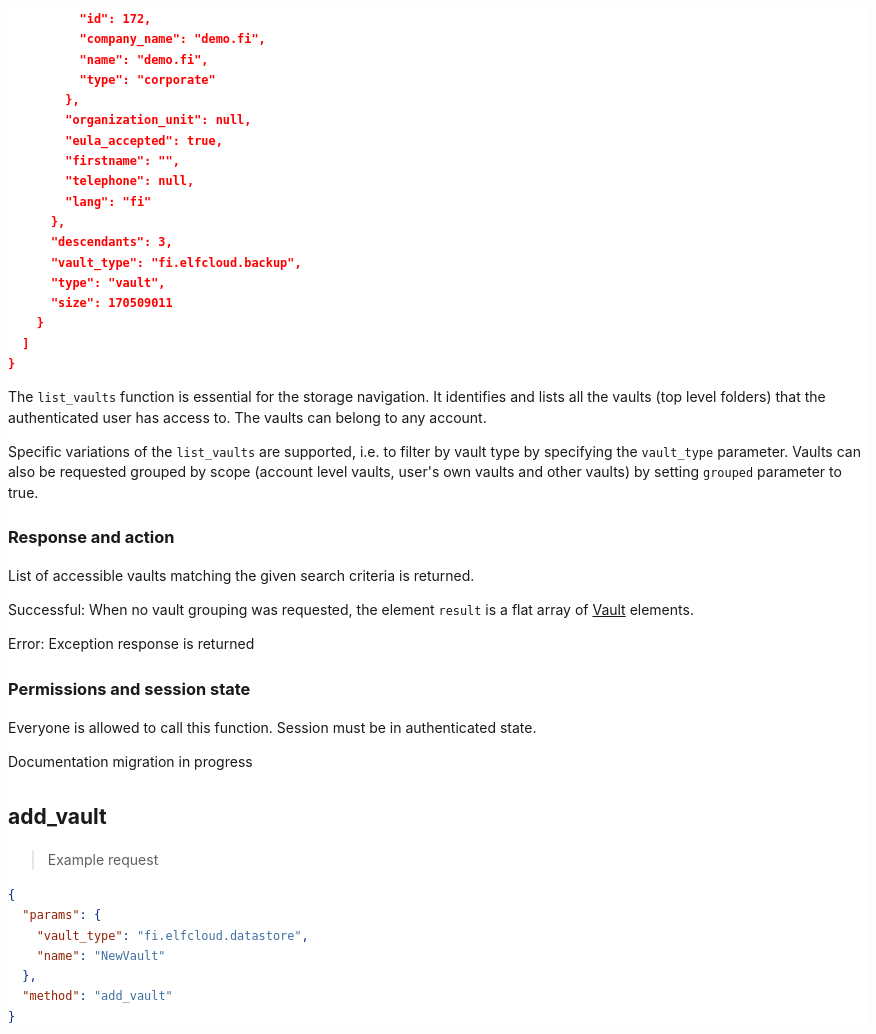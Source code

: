 ```json
          "id": 172,
          "company_name": "demo.fi",
          "name": "demo.fi",
          "type": "corporate"
        },
        "organization_unit": null,
        "eula_accepted": true,
        "firstname": "",
        "telephone": null,
        "lang": "fi"
      },
      "descendants": 3,
      "vault_type": "fi.elfcloud.backup",
      "type": "vault",
      "size": 170509011
    }
  ]
}
```

The `list_vaults` function is essential for the storage navigation. It identifies and lists all the vaults (top level folders) that the authenticated user has access to. The vaults can belong to any account.

Specific variations of the `list_vaults` are supported, i.e. to filter by vault type by specifying the `vault_type` parameter. Vaults can also be requested grouped by scope (account level vaults, user's own vaults and other vaults) by setting `grouped` parameter to true.

### Response and action

List of accessible vaults matching the given search criteria is returned.

Successful: When no vault grouping was requested, the element `result` is a flat array of [Vault](#container-vault) elements.

Error: Exception response is returned

### Permissions and session state

Everyone is allowed to call this function. Session must be in authenticated state.

Documentation migration in progress

## add_vault

> Example request

```json
{
  "params": {
    "vault_type": "fi.elfcloud.datastore", 
    "name": "NewVault"
  },
  "method": "add_vault"
}
```
